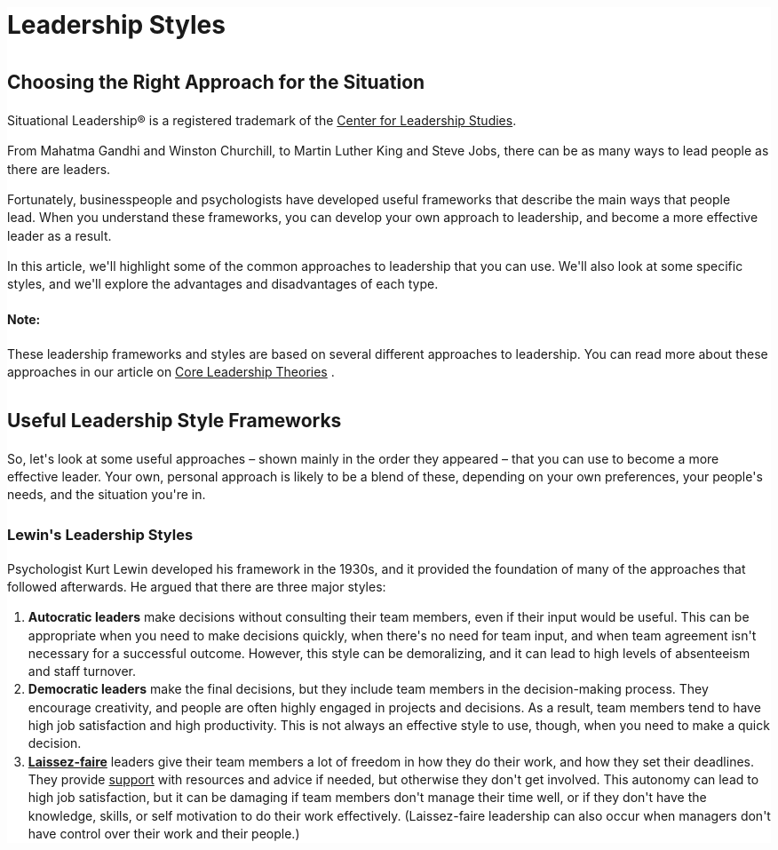 
# Leadership Styles

## Choosing the Right Approach for the Situation

Situational Leadership® is a registered trademark of the [Center for Leadership Studies](http://situational.com/).

From Mahatma Gandhi and Winston Churchill, to Martin Luther King and Steve Jobs, there can be as many ways to lead people as there are leaders.

Fortunately, businesspeople and psychologists have developed useful frameworks that describe the main ways that people lead. When you understand these frameworks, you can develop your own approach to leadership, and become a more effective leader as a result.

In this article, we'll highlight some of the common approaches to leadership that you can use. We'll also look at some specific styles, and we'll explore the advantages and disadvantages of each type.

#### Note:

These leadership frameworks and styles are based on several different approaches to leadership. You can read more about these approaches in our article on [Core Leadership Theories](http://www.mindtools.com/pages/article/leadership-theories.htm) .

## Useful Leadership Style Frameworks

So, let's look at some useful approaches – shown mainly in the order they appeared – that you can use to become a more effective leader. Your own, personal approach is likely to be a blend of these, depending on your own preferences, your people's needs, and the situation you're in.

### Lewin's Leadership Styles

Psychologist Kurt Lewin developed his framework in the 1930s, and it provided the foundation of many of the approaches that followed afterwards. He argued that there are three major styles:

1.  **Autocratic leaders** make decisions without consulting their team members, even if their input would be useful. This can be appropriate when you need to make decisions quickly, when there's no need for team input, and when team agreement isn't necessary for a successful outcome. However, this style can be demoralizing, and it can lead to high levels of absenteeism and staff turnover.
2.  **Democratic leaders** make the final decisions, but they include team members in the decision-making process. They encourage creativity, and people are often highly engaged in projects and decisions. As a result, team members tend to have high job satisfaction and high productivity. This is not always an effective style to use, though, when you need to make a quick decision.
3.  [**Laissez-faire**](http://www.mindtools.com/pages/article/newLDR_47.htm) leaders give their team members a lot of freedom in how they do their work, and how they set their deadlines. They provide [support](http://www.mindtools.com/pages/article/supporting-your-people.htm) with resources and advice if needed, but otherwise they don't get involved. This autonomy can lead to high job satisfaction, but it can be damaging if team members don't manage their time well, or if they don't have the knowledge, skills, or self motivation to do their work effectively. (Laissez-faire leadership can also occur when managers don't have control over their work and their people.)
